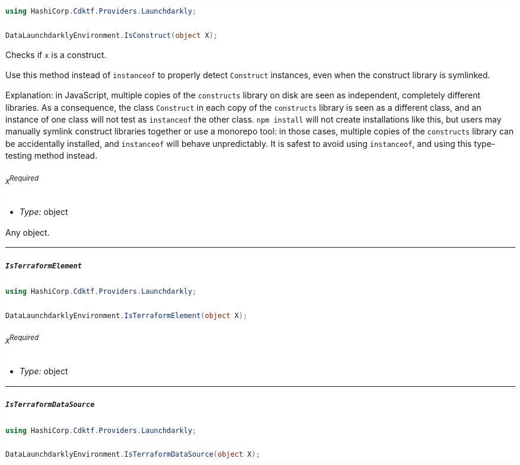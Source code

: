 ```csharp
using HashiCorp.Cdktf.Providers.Launchdarkly;

DataLaunchdarklyEnvironment.IsConstruct(object X);
```

Checks if `x` is a construct.

Use this method instead of `instanceof` to properly detect `Construct`
instances, even when the construct library is symlinked.

Explanation: in JavaScript, multiple copies of the `constructs` library on
disk are seen as independent, completely different libraries. As a
consequence, the class `Construct` in each copy of the `constructs` library
is seen as a different class, and an instance of one class will not test as
`instanceof` the other class. `npm install` will not create installations
like this, but users may manually symlink construct libraries together or
use a monorepo tool: in those cases, multiple copies of the `constructs`
library can be accidentally installed, and `instanceof` will behave
unpredictably. It is safest to avoid using `instanceof`, and using
this type-testing method instead.

###### `X`<sup>Required</sup> <a name="X" id="@cdktf/provider-launchdarkly.dataLaunchdarklyEnvironment.DataLaunchdarklyEnvironment.isConstruct.parameter.x"></a>

- *Type:* object

Any object.

---

##### `IsTerraformElement` <a name="IsTerraformElement" id="@cdktf/provider-launchdarkly.dataLaunchdarklyEnvironment.DataLaunchdarklyEnvironment.isTerraformElement"></a>

```csharp
using HashiCorp.Cdktf.Providers.Launchdarkly;

DataLaunchdarklyEnvironment.IsTerraformElement(object X);
```

###### `X`<sup>Required</sup> <a name="X" id="@cdktf/provider-launchdarkly.dataLaunchdarklyEnvironment.DataLaunchdarklyEnvironment.isTerraformElement.parameter.x"></a>

- *Type:* object

---

##### `IsTerraformDataSource` <a name="IsTerraformDataSource" id="@cdktf/provider-launchdarkly.dataLaunchdarklyEnvironment.DataLaunchdarklyEnvironment.isTerraformDataSource"></a>

```csharp
using HashiCorp.Cdktf.Providers.Launchdarkly;

DataLaunchdarklyEnvironment.IsTerraformDataSource(object X);
```
